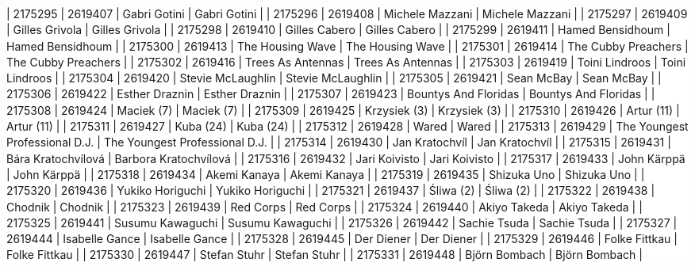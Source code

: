 | 2175295 | 2619407 | Gabri Gotini | Gabri Gotini |
| 2175296 | 2619408 | Michele Mazzani | Michele Mazzani |
| 2175297 | 2619409 | Gilles Grivola | Gilles Grivola |
| 2175298 | 2619410 | Gilles Cabero | Gilles Cabero |
| 2175299 | 2619411 | Hamed Bensidhoum | Hamed Bensidhoum |
| 2175300 | 2619413 | The Housing Wave | The Housing Wave |
| 2175301 | 2619414 | The Cubby Preachers | The Cubby Preachers |
| 2175302 | 2619416 | Trees As Antennas | Trees As Antennas |
| 2175303 | 2619419 | Toini Lindroos | Toini Lindroos |
| 2175304 | 2619420 | Stevie McLaughlin | Stevie McLaughlin |
| 2175305 | 2619421 | Sean McBay | Sean McBay |
| 2175306 | 2619422 | Esther Draznin | Esther Draznin |
| 2175307 | 2619423 | Bountys And Floridas | Bountys And Floridas |
| 2175308 | 2619424 | Maciek (7) | Maciek (7) |
| 2175309 | 2619425 | Krzysiek (3) | Krzysiek (3) |
| 2175310 | 2619426 | Artur (11) | Artur (11) |
| 2175311 | 2619427 | Kuba (24) | Kuba (24) |
| 2175312 | 2619428 | Wared | Wared |
| 2175313 | 2619429 | The Youngest Professional D.J. | The Youngest Professional D.J. |
| 2175314 | 2619430 | Jan Kratochvíl | Jan Kratochvíl |
| 2175315 | 2619431 | Bára Kratochvílová | Barbora Kratochvílová |
| 2175316 | 2619432 | Jari Koivisto | Jari Koivisto |
| 2175317 | 2619433 | John Kärppä | John Kärppä |
| 2175318 | 2619434 | Akemi Kanaya | Akemi Kanaya |
| 2175319 | 2619435 | Shizuka Uno | Shizuka Uno |
| 2175320 | 2619436 | Yukiko Horiguchi | Yukiko Horiguchi |
| 2175321 | 2619437 | Śliwa (2) | Śliwa (2) |
| 2175322 | 2619438 | Chodnik | Chodnik |
| 2175323 | 2619439 | Red Corps | Red Corps |
| 2175324 | 2619440 | Akiyo Takeda | Akiyo Takeda |
| 2175325 | 2619441 | Susumu Kawaguchi | Susumu Kawaguchi |
| 2175326 | 2619442 | Sachie Tsuda | Sachie Tsuda |
| 2175327 | 2619444 | Isabelle Gance | Isabelle Gance |
| 2175328 | 2619445 | Der Diener | Der Diener |
| 2175329 | 2619446 | Folke Fittkau | Folke Fittkau |
| 2175330 | 2619447 | Stefan Stuhr | Stefan Stuhr |
| 2175331 | 2619448 | Björn Bombach | Björn Bombach |